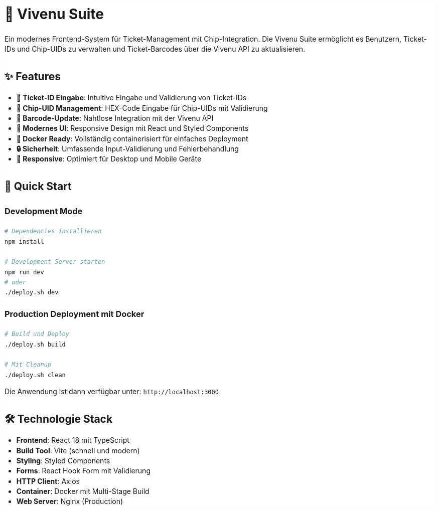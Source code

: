 # 🎫 Vivenu Suite

Ein modernes Frontend-System für Ticket-Management mit Chip-Integration. Die Vivenu Suite ermöglicht es Benutzern, Ticket-IDs und Chip-UIDs zu verwalten und Ticket-Barcodes über die Vivenu API zu aktualisieren.

## ✨ Features

- **📝 Ticket-ID Eingabe**: Intuitive Eingabe und Validierung von Ticket-IDs
- **🔧 Chip-UID Management**: HEX-Code Eingabe für Chip-UIDs mit Validierung
- **🔄 Barcode-Update**: Nahtlose Integration mit der Vivenu API
- **🎨 Modernes UI**: Responsive Design mit React und Styled Components
- **🐳 Docker Ready**: Vollständig containerisiert für einfaches Deployment  
- **🔒 Sicherheit**: Umfassende Input-Validierung und Fehlerbehandlung
- **📱 Responsive**: Optimiert für Desktop und Mobile Geräte

## 🚀 Quick Start

### Development Mode
```bash
# Dependencies installieren
npm install

# Development Server starten
npm run dev
# oder
./deploy.sh dev
```

### Production Deployment mit Docker
```bash
# Build und Deploy
./deploy.sh build

# Mit Cleanup
./deploy.sh clean
```

Die Anwendung ist dann verfügbar unter: `http://localhost:3000`

## 🛠️ Technologie Stack

- **Frontend**: React 18 mit TypeScript
- **Build Tool**: Vite (schnell und modern)
- **Styling**: Styled Components
- **Forms**: React Hook Form mit Validierung
- **HTTP Client**: Axios
- **Container**: Docker mit Multi-Stage Build
- **Web Server**: Nginx (Production)
